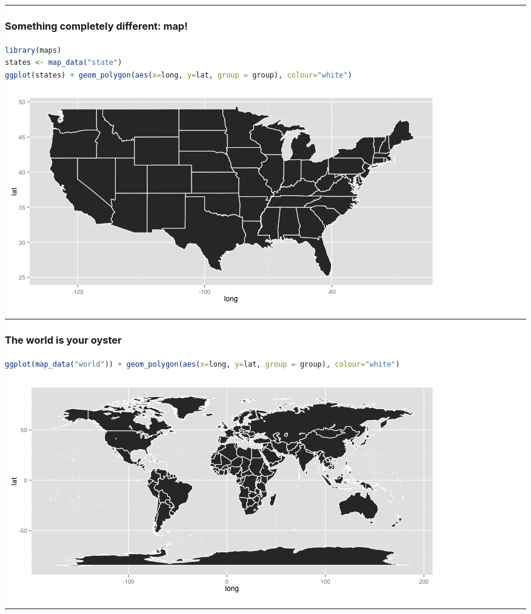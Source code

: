 
---
### Something completely different: map!



```r
library(maps)
states <- map_data("state")
ggplot(states) + geom_polygon(aes(x=long, y=lat, group = group), colour="white")
```

![plot of chunk unnamed-chunk-102](assets/fig/unnamed-chunk-102-1.png) 

---
### The world is your oyster



```r
ggplot(map_data("world")) + geom_polygon(aes(x=long, y=lat, group = group), colour="white")
```

![plot of chunk unnamed-chunk-103](assets/fig/unnamed-chunk-103-1.png) 

---